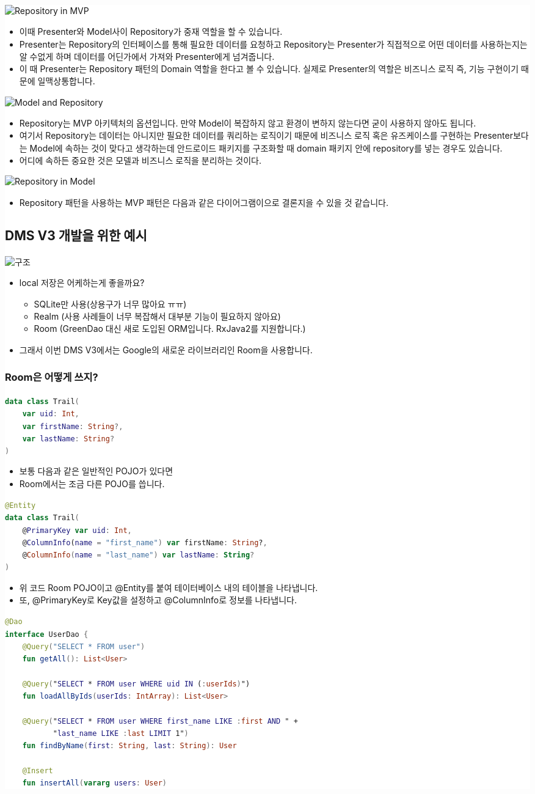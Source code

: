 ![Repository in MVP](https://t1.daumcdn.net/cfile/tistory/2620424958E1192225)

* 이때 Presenter와 Model사이 Repository가 중재 역할을 할 수 있습니다. 
* Presenter는 Repository의 인터페이스를 통해 필요한 데이터를 요청하고 Repository는 Presenter가 직접적으로 어떤 데이터를 사용하는지는 알 수없게 하며 데이터를 어딘가에서 가져와 Presenter에게 넘겨줍니다. 
* 이 때 Presenter는 Repository 패턴의 Domain 역할을 한다고 볼 수 있습니다. 실제로 Presenter의 역할은 비즈니스 로직 즉, 기능 구현이기 때문에 일맥상통합니다.

![Model and Repository](https://t1.daumcdn.net/cfile/tistory/224F9D4E58E1192D30)

* Repository는 MVP 아키텍처의 옵션입니다. 만약 Model이 복잡하지 않고 환경이 변하지 않는다면 굳이 사용하지 않아도 됩니다. 
* 여기서 Repository는 데이터는 아니지만 필요한 데이터를 쿼리하는 로직이기 때문에 비즈니스 로직 혹은 유즈케이스를 구현하는 Presenter보다는 Model에 속하는 것이 맞다고 생각하는데 안드로이드 패키지를 구조화할 때 domain 패키지 안에 repository를 넣는 경우도 있습니다. 
* 어디에 속하든 중요한 것은 모델과 비즈니스 로직을 분리하는 것이다. 

![Repository in Model](https://t1.daumcdn.net/cfile/tistory/265FD34D58E119391F)
* Repository 패턴을 사용하는 MVP 패턴은 다음과 같은 다이어그램이으로 결론지을 수 있을 것 같습니다.

## DMS V3 개발을 위한 예시
![구조](https://cdn-images-1.medium.com/max/2000/1*wfqhaIhyBVcfDwYe4P3sHg.png)

* local 저장은 어케하는게 좋을까요?
    * SQLite만 사용(상용구가 너무 많아요 ㅠㅠ)
    * Realm (사용 사례들이 너무 복잡해서 대부분 기능이 필요하지 않아요)
    * Room (GreenDao 대신 새로 도입된 ORM입니다. RxJava2를 지원합니다.)

* 그래서 이번 DMS V3에서는 Google의 새로운 라이브러리인 Room을 사용합니다.

### Room은 어떻게 쓰지?
~~~kotlin
data class Trail(
    var uid: Int,
    var firstName: String?,
    var lastName: String?
)
~~~
* 보통 다음과 같은 일반적인 POJO가 있다면
* Room에서는 조금 다른 POJO를 씁니다.
~~~kotlin
@Entity
data class Trail( 
    @PrimaryKey var uid: Int,
    @ColumnInfo(name = "first_name") var firstName: String?,
    @ColumnInfo(name = "last_name") var lastName: String?
)
~~~
* 위 코드 Room POJO이고 @Entity를 붙여 테이터베이스 내의 테이블을 나타냅니다.
* 또, @PrimaryKey로 Key값을 설정하고 @ColumnInfo로 정보를 나타냅니다.

~~~Kotlin
@Dao
interface UserDao {
    @Query("SELECT * FROM user")
    fun getAll(): List<User>

    @Query("SELECT * FROM user WHERE uid IN (:userIds)")
    fun loadAllByIds(userIds: IntArray): List<User>

    @Query("SELECT * FROM user WHERE first_name LIKE :first AND " +
           "last_name LIKE :last LIMIT 1")
    fun findByName(first: String, last: String): User

    @Insert
    fun insertAll(vararg users: User)
~~~